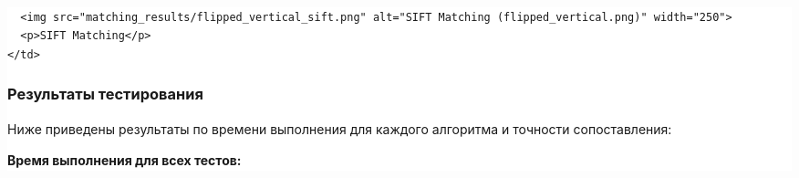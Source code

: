      <img src="matching_results/flipped_vertical_sift.png" alt="SIFT Matching (flipped_vertical.png)" width="250">
      <p>SIFT Matching</p>
    </td>
  </tr>
</table>


### Результаты тестирования
Ниже приведены результаты по времени выполнения для каждого алгоритма и точности сопоставления:

**Время выполнения для всех тестов:**
